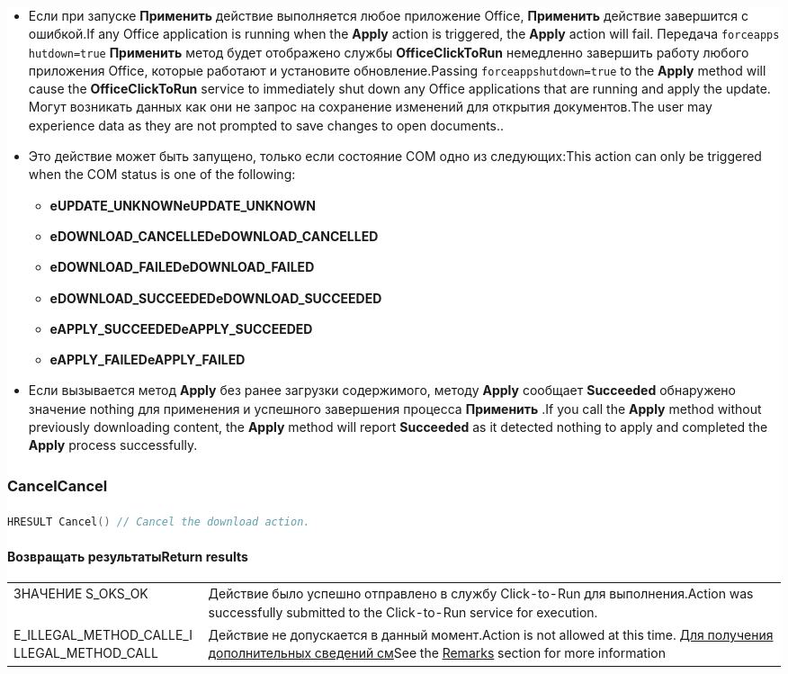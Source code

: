 - <span data-ttu-id="400f6-172">Если при запуске **Применить** действие выполняется любое приложение Office, **Применить** действие завершится с ошибкой.</span><span class="sxs-lookup"><span data-stu-id="400f6-172">If any Office application is running when the **Apply** action is triggered, the **Apply** action will fail.</span></span> <span data-ttu-id="400f6-173">Передача `forceappshutdown=true` **Применить** метод будет отображено службы **OfficeClickToRun** немедленно завершить работу любого приложения Office, которые работают и установите обновление.</span><span class="sxs-lookup"><span data-stu-id="400f6-173">Passing  `forceappshutdown=true` to the **Apply** method will cause the **OfficeClickToRun** service to immediately shut down any Office applications that are running and apply the update.</span></span> <span data-ttu-id="400f6-174">Могут возникать данных как они не запрос на сохранение изменений для открытия документов.</span><span class="sxs-lookup"><span data-stu-id="400f6-174">The user may experience data as they are not prompted to save changes to open documents..</span></span> 
    
- <span data-ttu-id="400f6-175">Это действие может быть запущено, только если состояние COM одно из следующих:</span><span class="sxs-lookup"><span data-stu-id="400f6-175">This action can only be triggered when the COM status is one of the following:</span></span> 
    
  - <span data-ttu-id="400f6-176">**eUPDATE_UNKNOWN**</span><span class="sxs-lookup"><span data-stu-id="400f6-176">**eUPDATE_UNKNOWN**</span></span>
    
  - <span data-ttu-id="400f6-177">**eDOWNLOAD_CANCELLED**</span><span class="sxs-lookup"><span data-stu-id="400f6-177">**eDOWNLOAD_CANCELLED**</span></span>
    
  - <span data-ttu-id="400f6-178">**eDOWNLOAD_FAILED**</span><span class="sxs-lookup"><span data-stu-id="400f6-178">**eDOWNLOAD_FAILED**</span></span>
    
  - <span data-ttu-id="400f6-179">**eDOWNLOAD_SUCCEEDED**</span><span class="sxs-lookup"><span data-stu-id="400f6-179">**eDOWNLOAD_SUCCEEDED**</span></span>
    
  - <span data-ttu-id="400f6-180">**eAPPLY_SUCCEEDED**</span><span class="sxs-lookup"><span data-stu-id="400f6-180">**eAPPLY_SUCCEEDED**</span></span>
    
  - <span data-ttu-id="400f6-181">**eAPPLY_FAILED**</span><span class="sxs-lookup"><span data-stu-id="400f6-181">**eAPPLY_FAILED**</span></span>
    
- <span data-ttu-id="400f6-182">Если вызывается метод **Apply** без ранее загрузки содержимого, методу **Apply** сообщает **Succeeded** обнаружено значение nothing для применения и успешного завершения процесса **Применить** .</span><span class="sxs-lookup"><span data-stu-id="400f6-182">If you call the **Apply** method without previously downloading content, the **Apply** method will report **Succeeded** as it detected nothing to apply and completed the **Apply** process successfully.</span></span> 
    
### <a name="cancel"></a><span data-ttu-id="400f6-183">Cancel</span><span class="sxs-lookup"><span data-stu-id="400f6-183">Cancel</span></span>

```cpp
HRESULT Cancel() // Cancel the download action.
```

#### <a name="return-results"></a><span data-ttu-id="400f6-184">Возвращать результаты</span><span class="sxs-lookup"><span data-stu-id="400f6-184">Return results</span></span>

|||
|:-----|:-----|
|<span data-ttu-id="400f6-185">ЗНАЧЕНИЕ S_OK</span><span class="sxs-lookup"><span data-stu-id="400f6-185">S_OK</span></span>  <br/> |<span data-ttu-id="400f6-186">Действие было успешно отправлено в службу Click-to-Run для выполнения.</span><span class="sxs-lookup"><span data-stu-id="400f6-186">Action was successfully submitted to the Click-to-Run service for execution.</span></span>  <br/> |
|<span data-ttu-id="400f6-187">E_ILLEGAL_METHOD_CALL</span><span class="sxs-lookup"><span data-stu-id="400f6-187">E_ILLEGAL_METHOD_CALL</span></span>  <br/> |<span data-ttu-id="400f6-188">Действие не допускается в данный момент.</span><span class="sxs-lookup"><span data-stu-id="400f6-188">Action is not allowed at this time.</span></span> <span data-ttu-id="400f6-189">[Для получения дополнительных сведений см](#bk_CancelRemarks)</span><span class="sxs-lookup"><span data-stu-id="400f6-189">See the [Remarks](#bk_CancelRemarks) section for more information</span></span>  <br/> |
